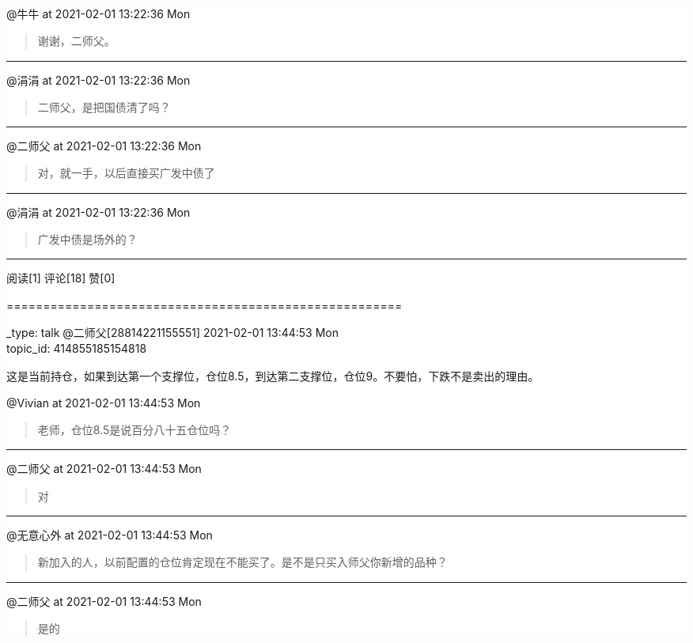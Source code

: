 @牛牛 at 2021-02-01 13:22:36 Mon

> 谢谢，二师父。

----------

@涓涓 at 2021-02-01 13:22:36 Mon

> 二师父，是把国债清了吗？

----------

@二师父 at 2021-02-01 13:22:36 Mon

> 对，就一手，以后直接买广发中债了

----------

@涓涓 at 2021-02-01 13:22:36 Mon

> 广发中债是场外的？

----------



阅读[1]  评论[18]  赞[0] 

======================================================






_type: talk
@二师父[28814221155551]
2021-02-01 13:44:53 Mon  
topic_id: 414855185154818

<e type="hashtag" hid="51285818881424" title="#仓位表#" /> 这是当前持仓，如果到达第一个支撑位，仓位8.5，到达第二支撑位，仓位9。不要怕，下跌不是卖出的理由。

@Vivian at 2021-02-01 13:44:53 Mon

> 老师，仓位8.5是说百分八十五仓位吗？

----------

@二师父 at 2021-02-01 13:44:53 Mon

> 对

----------

@无意心外 at 2021-02-01 13:44:53 Mon

> 新加入的人，以前配置的仓位肯定现在不能买了。是不是只买入师父你新增的品种？

----------

@二师父 at 2021-02-01 13:44:53 Mon

> 是的
